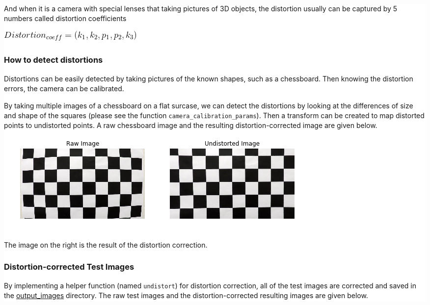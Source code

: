 And when it is a camera with special lenses that taking pictures of 3D objects, the distortion usually can be captured by 5 numbers called distortion coefficients

![distortion coefficients](./images/dist-coeff.gif)

### How to detect distortions

Distortions can be easily detected by taking pictures of the known shapes, such as a chessboard. Then knowing the distortion errors, the camera can be calibrated.

By taking multiple images of a chessboard on a flat surcase, we can detect the distortions by looking at the differences of size and shape of the squares (please see the function `camera_calibration_params`). Then a transform can be created to map distorted points to undistorted points. A raw chessboard image and the resulting distortion-corrected image are given below.

![raw-undistorted image example](./images/raw-undist.png)

The image on the right is the result of the distortion correction.


### Distortion-corrected Test Images

By implementing a helper function (named `undistort`) for distortion correction, all of the test images are corrected and saved in the [output_images](./output_images) directory. The raw test images and the distortion-corrected resulting images are given below.
